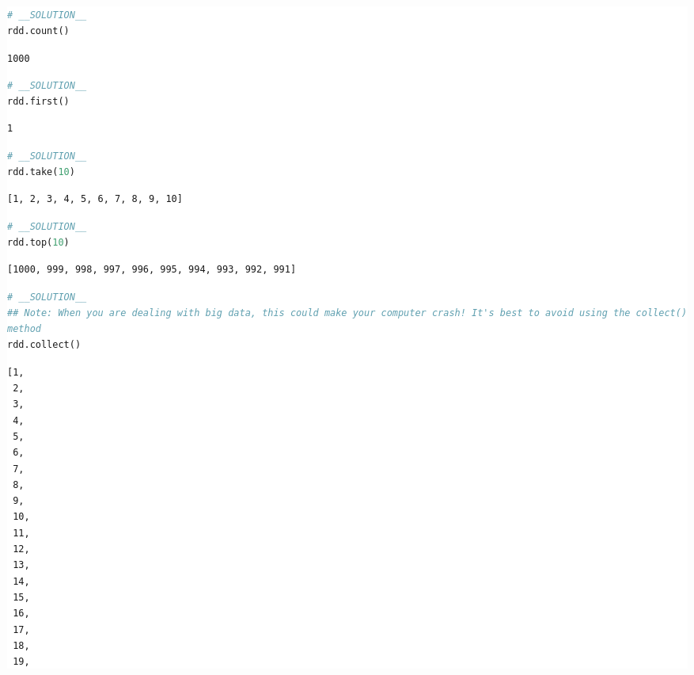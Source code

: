 
```python
# __SOLUTION__ 
rdd.count()
```




    1000




```python
# __SOLUTION__ 
rdd.first()
```




    1




```python
# __SOLUTION__ 
rdd.take(10)
```




    [1, 2, 3, 4, 5, 6, 7, 8, 9, 10]




```python
# __SOLUTION__ 
rdd.top(10)
```




    [1000, 999, 998, 997, 996, 995, 994, 993, 992, 991]




```python
# __SOLUTION__ 
## Note: When you are dealing with big data, this could make your computer crash! It's best to avoid using the collect() method
rdd.collect()
```




    [1,
     2,
     3,
     4,
     5,
     6,
     7,
     8,
     9,
     10,
     11,
     12,
     13,
     14,
     15,
     16,
     17,
     18,
     19,